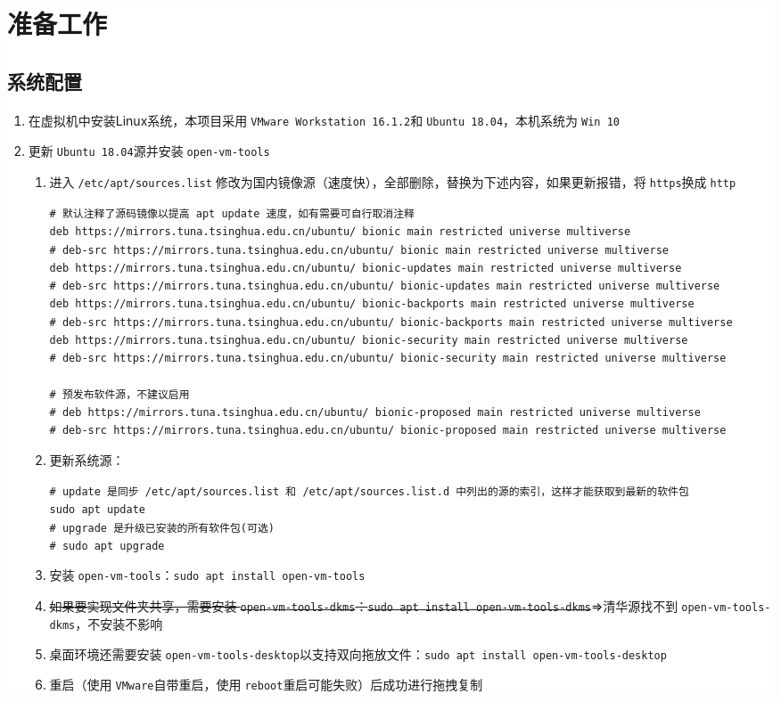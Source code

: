 # 准备工作

## 系统配置

1. 在虚拟机中安装Linux系统，本项目采用 `VMware Workstation 16.1.2`和 `Ubuntu 18.04`，本机系统为 `Win 10`
2. 更新 `Ubuntu 18.04`源并安装 `open-vm-tools`

   1. 进入 `/etc/apt/sources.list` 修改为国内镜像源（速度快），全部删除，替换为下述内容，如果更新报错，将 `https`换成 `http`

      ```shell
      # 默认注释了源码镜像以提高 apt update 速度，如有需要可自行取消注释
      deb https://mirrors.tuna.tsinghua.edu.cn/ubuntu/ bionic main restricted universe multiverse
      # deb-src https://mirrors.tuna.tsinghua.edu.cn/ubuntu/ bionic main restricted universe multiverse
      deb https://mirrors.tuna.tsinghua.edu.cn/ubuntu/ bionic-updates main restricted universe multiverse
      # deb-src https://mirrors.tuna.tsinghua.edu.cn/ubuntu/ bionic-updates main restricted universe multiverse
      deb https://mirrors.tuna.tsinghua.edu.cn/ubuntu/ bionic-backports main restricted universe multiverse
      # deb-src https://mirrors.tuna.tsinghua.edu.cn/ubuntu/ bionic-backports main restricted universe multiverse
      deb https://mirrors.tuna.tsinghua.edu.cn/ubuntu/ bionic-security main restricted universe multiverse
      # deb-src https://mirrors.tuna.tsinghua.edu.cn/ubuntu/ bionic-security main restricted universe multiverse

      # 预发布软件源，不建议启用
      # deb https://mirrors.tuna.tsinghua.edu.cn/ubuntu/ bionic-proposed main restricted universe multiverse
      # deb-src https://mirrors.tuna.tsinghua.edu.cn/ubuntu/ bionic-proposed main restricted universe multiverse
      ```
   2. 更新系统源：

      ```shell
      # update 是同步 /etc/apt/sources.list 和 /etc/apt/sources.list.d 中列出的源的索引，这样才能获取到最新的软件包
      sudo apt update
      # upgrade 是升级已安装的所有软件包(可选)
      # sudo apt upgrade
      ```
   3. 安装 `open-vm-tools`：`sudo apt install open-vm-tools`
   4. ~~如果要实现文件夹共享，需要安装 `open-vm-tools-dkms`：`sudo apt install open-vm-tools-dkms`~~=>清华源找不到 `open-vm-tools-dkms`，不安装不影响
   5. 桌面环境还需要安装 `open-vm-tools-desktop`以支持双向拖放文件：`sudo apt install open-vm-tools-desktop`
   6. 重启（使用 `VMware`自带重启，使用 `reboot`重启可能失败）后成功进行拖拽复制
